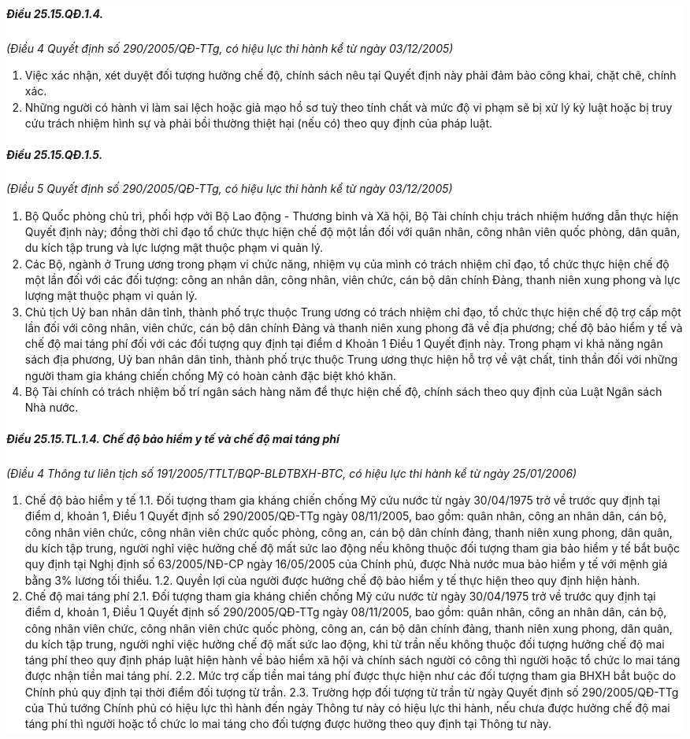 ##### Điều 25.15.QĐ.1.4.
*(Điều 4 Quyết định số 290/2005/QĐ-TTg, có hiệu lực thi hành kể từ ngày 03/12/2005)*
1. Việc xác nhận, xét duyệt đối tượng hưởng chế độ, chính sách nêu tại Quyết định này phải đảm bảo công khai, chặt chẽ, chính xác.
2. Những người có hành vi làm sai lệch hoặc giả mạo hồ sơ tuỳ theo tính chất và mức độ vi phạm sẽ bị xử lý kỷ luật hoặc bị truy cứu trách nhiệm hình sự và phải bồi thường thiệt hại (nếu có) theo quy định của pháp luật.

##### Điều 25.15.QĐ.1.5.
*(Điều 5 Quyết định số 290/2005/QĐ-TTg, có hiệu lực thi hành kể từ ngày 03/12/2005)*
1. Bộ Quốc phòng chủ trì, phối hợp với Bộ Lao động - Thương binh và Xã hội, Bộ Tài chính chịu trách nhiệm hướng dẫn thực hiện Quyết định này; đồng thời chỉ đạo tổ chức thực hiện chế độ một lần đối với quân nhân, công nhân viên quốc phòng, dân quân, du kích tập trung và lực lượng mật thuộc phạm vi quản lý.
2. Các Bộ, ngành ở Trung ương trong phạm vi chức năng, nhiệm vụ của mình có trách nhiệm chỉ đạo, tổ chức thực hiện chế độ một lần đối với các đối tượng: công an nhân dân, công nhân, viên chức, cán bộ dân chính Đảng, thanh niên xung phong và lực lượng mật thuộc phạm vi quản lý.
3. Chủ tịch Uỷ ban nhân dân tỉnh, thành phố trực thuộc Trung ương có trách nhiệm chỉ đạo, tổ chức thực hiện chế độ trợ cấp một lần đối với công nhân, viên chức, cán bộ dân chính Đảng và thanh niên xung phong đã về địa phương; chế độ bảo hiểm y tế và chế độ mai táng phí đối với các đối tượng quy định tại điểm d Khoản 1 Điều 1 Quyết định này.
Trong phạm vi khả năng ngân sách địa phương, Uỷ ban nhân dân tỉnh, thành phố trực thuộc Trung ương thực hiện hỗ trợ về vật chất, tinh thần đối với những người tham gia kháng chiến chống Mỹ có hoàn cảnh đặc biệt khó khăn.
4. Bộ Tài chính có trách nhiệm bố trí ngân sách hàng năm để thực hiện chế độ, chính sách theo quy định của Luật Ngân sách Nhà nước.

##### Điều 25.15.TL.1.4. Chế độ bảo hiểm y tế và chế độ mai táng phí
*(Điều 4 Thông tư liên tịch số 191/2005/TTLT/BQP-BLĐTBXH-BTC, có hiệu lực thi hành kể từ ngày 25/01/2006)*
1. Chế độ bảo hiểm y tế
1.1. Đối tượng tham gia kháng chiến chống Mỹ cứu nước từ ngày 30/04/1975 trở về trước quy định tại điểm d, khoản 1, Điều 1 Quyết định số 290/2005/QĐ-TTg ngày 08/11/2005, bao gồm: quân nhân, công an nhân dân, cán bộ, công nhân viên chức, công nhân viên chức quốc phòng, công an, cán bộ dân chính đảng, thanh niên xung phong, dân quân, du kích tập trung, người nghỉ việc hưởng chế độ mất sức lao động nếu không thuộc đối tượng tham gia bảo hiểm y tế bắt buộc quy định tại Nghị định số 63/2005/NĐ-CP ngày 16/05/2005 của Chính phủ, được Nhà nước mua bảo hiểm y tế với mệnh giá bằng 3% lương tối thiểu.
1.2. Quyền lợi của người được hưởng chế độ bảo hiểm y tế thực hiện theo quy định hiện hành.
2. Chế độ mai táng phí
2.1. Đối tượng tham gia kháng chiến chống Mỹ cứu nước từ ngày 30/04/1975 trở về trước quy định tại điểm d, khoản 1, Điều 1 Quyết định số 290/2005/QĐ-TTg ngày 08/11/2005, bao gồm: quân nhân, công an nhân dân, cán bộ, công nhân viên chức, công nhân viên chức quốc phòng, công an, cán bộ dân chính đảng, thanh niên xung phong, dân quân, du kích tập trung, người nghỉ việc hưởng chế độ mất sức lao động, khi từ trần nếu không thuộc đối tượng hưởng chế độ mai táng phí theo quy định pháp luật hiện hành về bảo hiểm xã hội và chính sách người có công thì người hoặc tổ chức lo mai táng được nhận tiền mai táng phí.
2.2. Mức trợ cấp tiền mai táng phí được thực hiện như các đối tượng tham gia BHXH bắt buộc do Chính phủ quy định tại thời điểm đối tượng từ trần.
2.3. Trường hợp đối tượng từ trần từ ngày Quyết định số 290/2005/QĐ-TTg của Thủ tướng Chính phủ có hiệu lực thì hành đến ngày Thông tư này có hiệu lực thi hành, nếu chưa được hưởng chế độ mai táng phí thì người hoặc tổ chức lo mai táng cho đối tượng được hưởng theo quy định tại Thông tư này.
